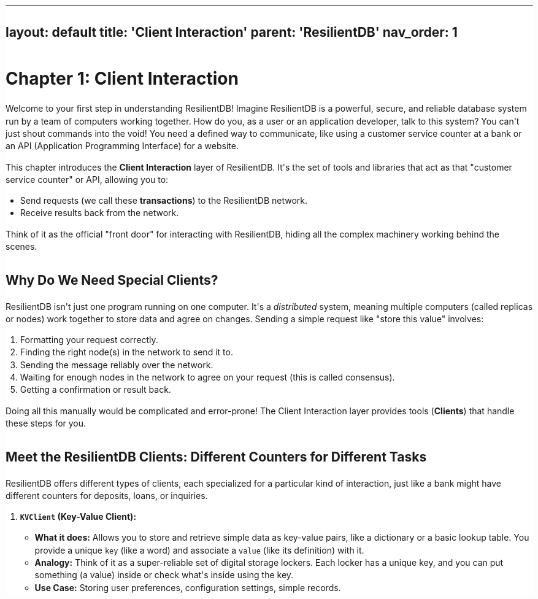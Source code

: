 

---
layout: default
title: 'Client Interaction'
parent: 'ResilientDB'
nav_order: 1
---

# Chapter 1: Client Interaction

Welcome to your first step in understanding ResilientDB! Imagine ResilientDB is a powerful, secure, and reliable database system run by a team of computers working together. How do you, as a user or an application developer, talk to this system? You can't just shout commands into the void! You need a defined way to communicate, like using a customer service counter at a bank or an API (Application Programming Interface) for a website.

This chapter introduces the **Client Interaction** layer of ResilientDB. It's the set of tools and libraries that act as that "customer service counter" or API, allowing you to:

- Send requests (we call these **transactions**) to the ResilientDB network.
- Receive results back from the network.

Think of it as the official "front door" for interacting with ResilientDB, hiding all the complex machinery working behind the scenes.

## Why Do We Need Special Clients?

ResilientDB isn't just one program running on one computer. It's a _distributed_ system, meaning multiple computers (called replicas or nodes) work together to store data and agree on changes. Sending a simple request like "store this value" involves:

1.  Formatting your request correctly.
2.  Finding the right node(s) in the network to send it to.
3.  Sending the message reliably over the network.
4.  Waiting for enough nodes in the network to agree on your request (this is called consensus).
5.  Getting a confirmation or result back.

Doing all this manually would be complicated and error-prone! The Client Interaction layer provides tools (**Clients**) that handle these steps for you.

## Meet the ResilientDB Clients: Different Counters for Different Tasks

ResilientDB offers different types of clients, each specialized for a particular kind of interaction, just like a bank might have different counters for deposits, loans, or inquiries.

1.  **`KVClient` (Key-Value Client):**

    - **What it does:** Allows you to store and retrieve simple data as key-value pairs, like a dictionary or a basic lookup table. You provide a unique `key` (like a word) and associate a `value` (like its definition) with it.
    - **Analogy:** Think of it as a super-reliable set of digital storage lockers. Each locker has a unique key, and you can put something (a value) inside or check what's inside using the key.
    - **Use Case:** Storing user preferences, configuration settings, simple records.
